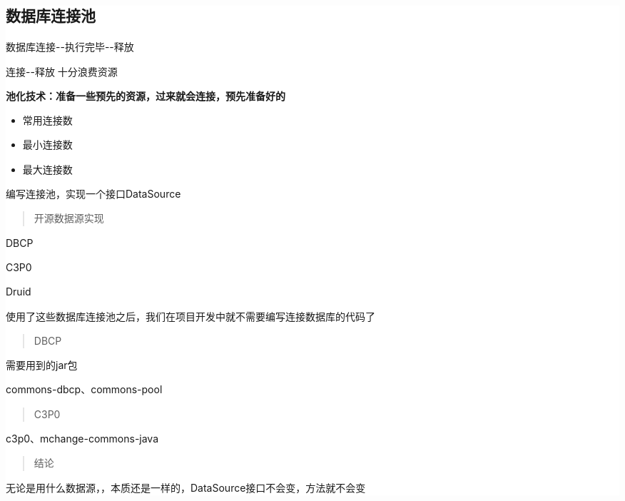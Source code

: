 ## 数据库连接池

数据库连接--执行完毕--释放

连接--释放	十分浪费资源

**池化技术：准备一些预先的资源，过来就会连接，预先准备好的**

+ 常用连接数

+ 最小连接数

+ 最大连接数

编写连接池，实现一个接口DataSource

> 开源数据源实现

DBCP

C3P0

Druid

使用了这些数据库连接池之后，我们在项目开发中就不需要编写连接数据库的代码了

> DBCP

需要用到的jar包

commons-dbcp、commons-pool

> C3P0

c3p0、mchange-commons-java

> 结论

无论是用什么数据源，，本质还是一样的，DataSource接口不会变，方法就不会变

